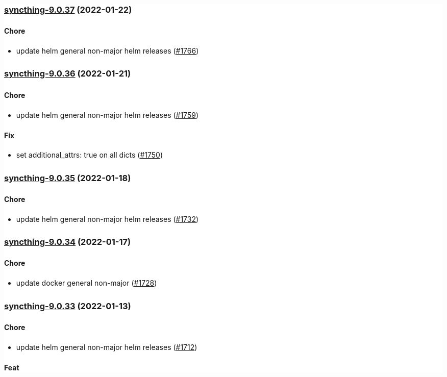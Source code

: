 <a name="syncthing-9.0.37"></a>

### [syncthing-9.0.37](https://github.com/truecharts/apps/compare/syncthing-9.0.36...syncthing-9.0.37) (2022-01-22)

#### Chore

- update helm general non-major helm releases ([#1766](https://github.com/truecharts/apps/issues/1766))

<a name="syncthing-9.0.36"></a>

### [syncthing-9.0.36](https://github.com/truecharts/apps/compare/syncthing-9.0.35...syncthing-9.0.36) (2022-01-21)

#### Chore

- update helm general non-major helm releases ([#1759](https://github.com/truecharts/apps/issues/1759))

#### Fix

- set additional_attrs: true on all dicts ([#1750](https://github.com/truecharts/apps/issues/1750))

<a name="syncthing-9.0.35"></a>

### [syncthing-9.0.35](https://github.com/truecharts/apps/compare/syncthing-9.0.34...syncthing-9.0.35) (2022-01-18)

#### Chore

- update helm general non-major helm releases ([#1732](https://github.com/truecharts/apps/issues/1732))

<a name="syncthing-9.0.34"></a>

### [syncthing-9.0.34](https://github.com/truecharts/apps/compare/syncthing-9.0.33...syncthing-9.0.34) (2022-01-17)

#### Chore

- update docker general non-major ([#1728](https://github.com/truecharts/apps/issues/1728))

<a name="syncthing-9.0.33"></a>

### [syncthing-9.0.33](https://github.com/truecharts/apps/compare/syncthing-9.0.32...syncthing-9.0.33) (2022-01-13)

#### Chore

- update helm general non-major helm releases ([#1712](https://github.com/truecharts/apps/issues/1712))

#### Feat
